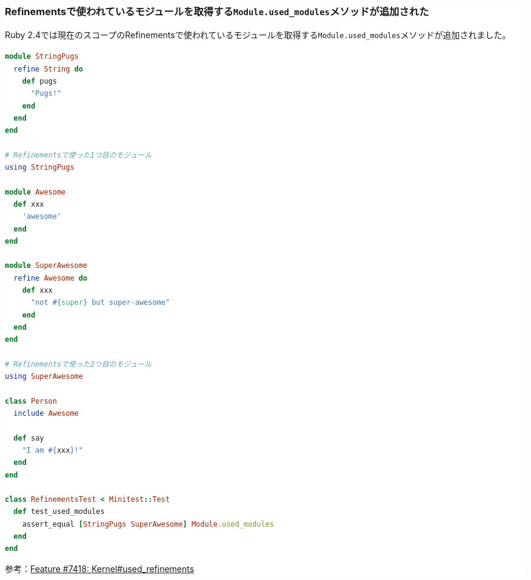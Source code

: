 
### Refinementsで使われているモジュールを取得する`Module.used_modules`メソッドが追加された

Ruby 2.4では現在のスコープのRefinementsで使われているモジュールを取得する`Module.used_modules`メソッドが追加されました。

```ruby
module StringPugs
  refine String do
    def pugs
      "Pugs!"
    end
  end
end

# Refinementsで使った1つ目のモジュール
using StringPugs

module Awesome
  def xxx
    'awesome'
  end
end

module SuperAwesome
  refine Awesome do
    def xxx
      "not #{super} but super-awesome"
    end
  end
end

# Refinementsで使った2つ目のモジュール
using SuperAwesome

class Person
  include Awesome

  def say
    "I am #{xxx}!"
  end
end

class RefinementsTest < Minitest::Test
  def test_used_modules
    assert_equal [StringPugs SuperAwesome] Module.used_modules
  end
end
```

参考：[Feature \#7418: Kernel\#used\_refinements](https://bugs.ruby-lang.org/issues/7418)

